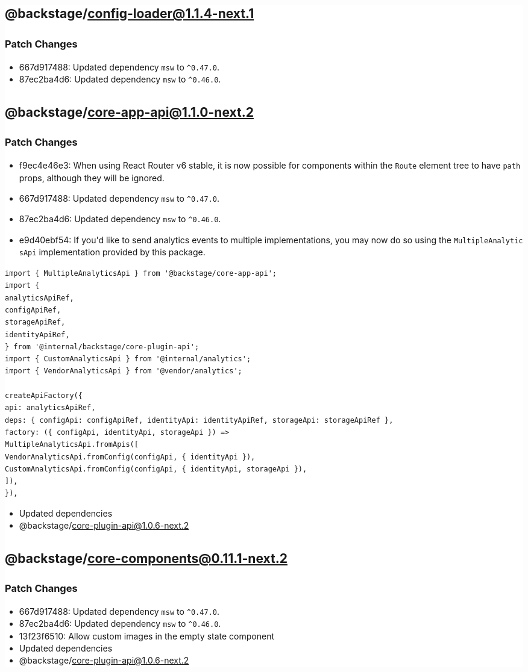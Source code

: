 ## @backstage/config-loader@1.1.4-next.1

### Patch Changes

- 667d917488: Updated dependency `msw` to `^0.47.0`.
- 87ec2ba4d6: Updated dependency `msw` to `^0.46.0`.

## @backstage/core-app-api@1.1.0-next.2

### Patch Changes

- f9ec4e46e3: When using React Router v6 stable, it is now possible for components within the `Route` element tree to have `path` props, although they will be ignored.

- 667d917488: Updated dependency `msw` to `^0.47.0`.

- 87ec2ba4d6: Updated dependency `msw` to `^0.46.0`.

- e9d40ebf54: If you'd like to send analytics events to multiple implementations, you may now
 do so using the `MultipleAnalyticsApi` implementation provided by this package.

 ```tsx
 import { MultipleAnalyticsApi } from '@backstage/core-app-api';
 import {
 analyticsApiRef,
 configApiRef,
 storageApiRef,
 identityApiRef,
 } from '@internal/backstage/core-plugin-api';
 import { CustomAnalyticsApi } from '@internal/analytics';
 import { VendorAnalyticsApi } from '@vendor/analytics';

 createApiFactory({
 api: analyticsApiRef,
 deps: { configApi: configApiRef, identityApi: identityApiRef, storageApi: storageApiRef },
 factory: ({ configApi, identityApi, storageApi }) =>
 MultipleAnalyticsApi.fromApis([
 VendorAnalyticsApi.fromConfig(configApi, { identityApi }),
 CustomAnalyticsApi.fromConfig(configApi, { identityApi, storageApi }),
 ]),
 }),
 ```

- Updated dependencies
 - @backstage/core-plugin-api@1.0.6-next.2

## @backstage/core-components@0.11.1-next.2

### Patch Changes

- 667d917488: Updated dependency `msw` to `^0.47.0`.
- 87ec2ba4d6: Updated dependency `msw` to `^0.46.0`.
- 13f23f6510: Allow custom images in the empty state component
- Updated dependencies
 - @backstage/core-plugin-api@1.0.6-next.2
